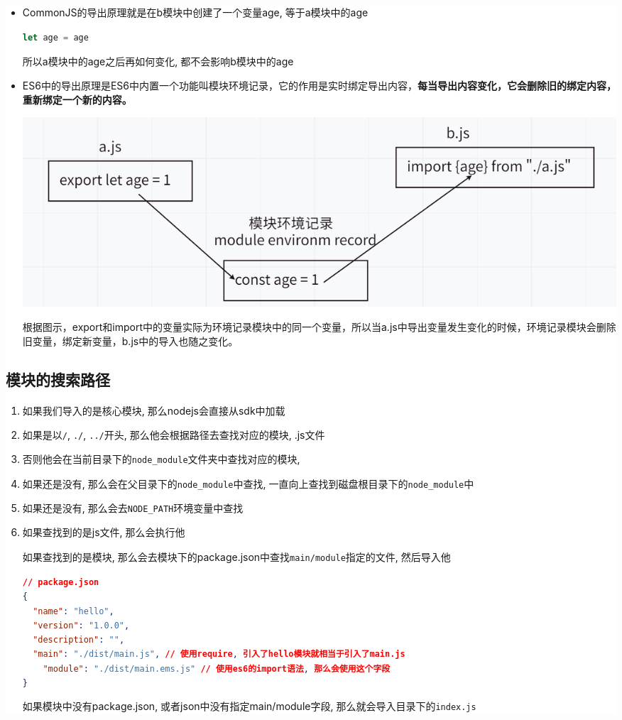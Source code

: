    - CommonJS的导出原理就是在b模块中创建了一个变量age, 等于a模块中的age

     ~~~js
     let age = age
     ~~~

     所以a模块中的age之后再如何变化, 都不会影响b模块中的age
     
   - ES6中的导出原理是ES6中内置一个功能叫模块环境记录，它的作用是实时绑定导出内容，**每当导出内容变化，它会删除旧的绑定内容，重新绑定一个新的内容。**
   
     ![image-20241231154756722](img/nodejs/image-20241231154756722.png)
   
     根据图示，export和import中的变量实际为环境记录模块中的同一个变量，所以当a.js中导出变量发生变化的时候，环境记录模块会删除旧变量，绑定新变量，b.js中的导入也随之变化。



## 模块的搜索路径

1. 如果我们导入的是核心模块, 那么nodejs会直接从sdk中加载

2. 如果是以`/`, `./`, `../`开头, 那么他会根据路径去查找对应的模块, .js文件

3. 否则他会在当前目录下的`node_module`文件夹中查找对应的模块, 

4. 如果还是没有, 那么会在父目录下的`node_module`中查找,  一直向上查找到磁盘根目录下的`node_module`中

5. 如果还是没有, 那么会去`NODE_PATH`环境变量中查找

6. 如果查找到的是js文件, 那么会执行他

   如果查找到的是模块, 那么会去模块下的package.json中查找`main/module`指定的文件, 然后导入他

   ~~~json
   // package.json
   {
     "name": "hello",
     "version": "1.0.0",
     "description": "",
     "main": "./dist/main.js", // 使用require, 引入了hello模块就相当于引入了main.js
       "module": "./dist/main.ems.js" // 使用es6的import语法, 那么会使用这个字段
   }
   ~~~

   如果模块中没有package.json, 或者json中没有指定main/module字段, 那么就会导入目录下的`index.js`

